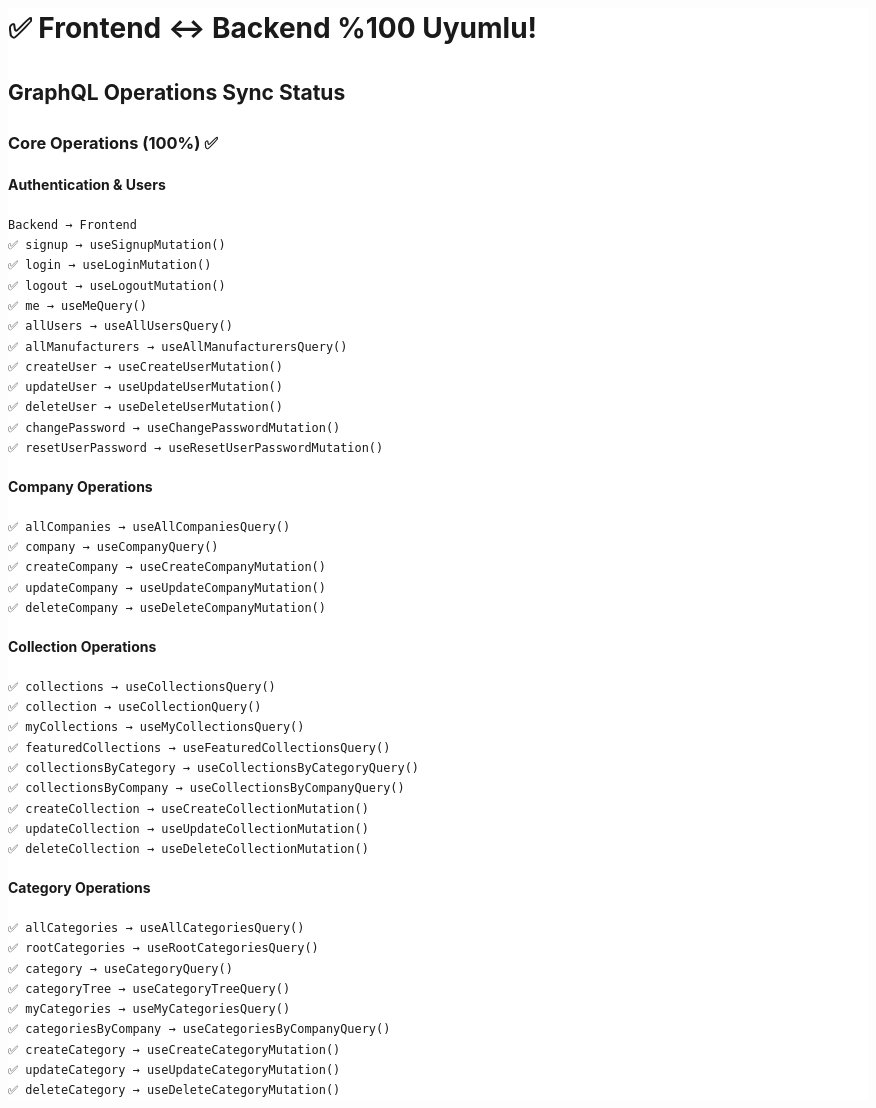 # ✅ Frontend ↔ Backend %100 Uyumlu!

## GraphQL Operations Sync Status

### Core Operations (100%) ✅

#### Authentication & Users

```
Backend → Frontend
✅ signup → useSignupMutation()
✅ login → useLoginMutation()
✅ logout → useLogoutMutation()
✅ me → useMeQuery()
✅ allUsers → useAllUsersQuery()
✅ allManufacturers → useAllManufacturersQuery()
✅ createUser → useCreateUserMutation()
✅ updateUser → useUpdateUserMutation()
✅ deleteUser → useDeleteUserMutation()
✅ changePassword → useChangePasswordMutation()
✅ resetUserPassword → useResetUserPasswordMutation()
```

#### Company Operations

```
✅ allCompanies → useAllCompaniesQuery()
✅ company → useCompanyQuery()
✅ createCompany → useCreateCompanyMutation()
✅ updateCompany → useUpdateCompanyMutation()
✅ deleteCompany → useDeleteCompanyMutation()
```

#### Collection Operations

```
✅ collections → useCollectionsQuery()
✅ collection → useCollectionQuery()
✅ myCollections → useMyCollectionsQuery()
✅ featuredCollections → useFeaturedCollectionsQuery()
✅ collectionsByCategory → useCollectionsByCategoryQuery()
✅ collectionsByCompany → useCollectionsByCompanyQuery()
✅ createCollection → useCreateCollectionMutation()
✅ updateCollection → useUpdateCollectionMutation()
✅ deleteCollection → useDeleteCollectionMutation()
```

#### Category Operations

```
✅ allCategories → useAllCategoriesQuery()
✅ rootCategories → useRootCategoriesQuery()
✅ category → useCategoryQuery()
✅ categoryTree → useCategoryTreeQuery()
✅ myCategories → useMyCategoriesQuery()
✅ categoriesByCompany → useCategoriesByCompanyQuery()
✅ createCategory → useCreateCategoryMutation()
✅ updateCategory → useUpdateCategoryMutation()
✅ deleteCategory → useDeleteCategoryMutation()
```
